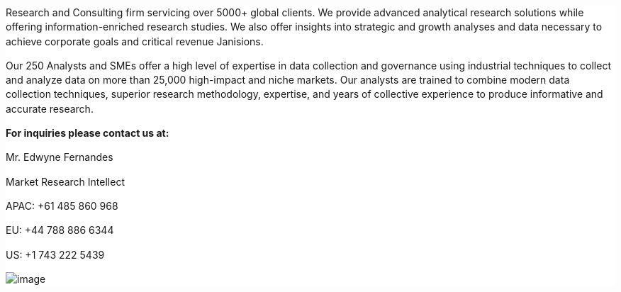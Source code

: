 Research and Consulting firm servicing over 5000+ global clients. We provide advanced analytical research solutions while offering information-enriched research studies.&nbsp;</span>We also offer insights into strategic and growth analyses and data necessary to achieve corporate goals and critical revenue Janisions.</p><p><span class="">Our 250 Analysts and SMEs offer a high level of expertise in data collection and governance using industrial techniques to collect and analyze data on more than 25,000 high-impact and niche markets. Our analysts are trained to combine modern data collection techniques, superior research methodology, expertise, and years of collective experience to produce informative and accurate research.</span></p><p><strong>For inquiries please contact us at:</strong></p><p>Mr. Edwyne Fernandes</p><p>Market Research Intellect</p><p>APAC: +61 485 860 968</p><p>EU: +44 788 886 6344</p><p>US: +1 743 222 5439</p>
![image](https://github.com/user-attachments/assets/c7aabaf7-f0ef-496b-b37d-4baa064b6628)
